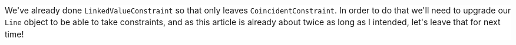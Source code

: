 
We've already done `LinkedValueConstraint` so that only leaves `CoincidentConstraint`. In order to
do that we'll need to upgrade our `Line` object to be able to take constraints, and as this article
is already about twice as long as I intended, let's leave that for next time!